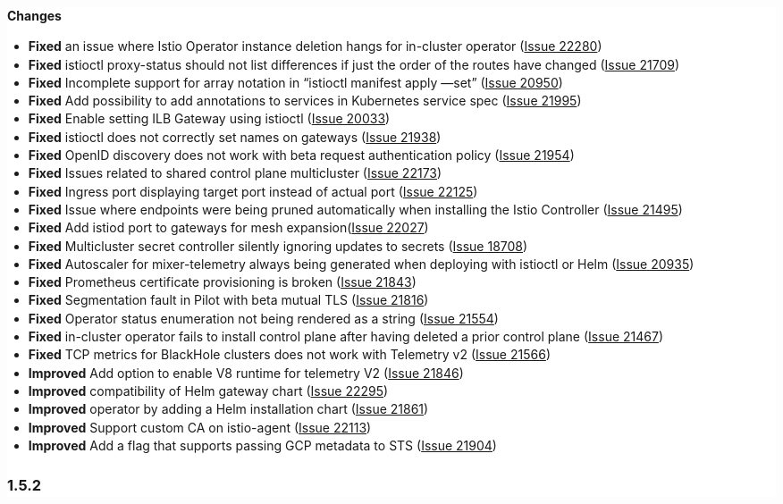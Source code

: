 **Changes**

- **Fixed** an issue where Istio Operator instance deletion hangs for in-cluster operator ([Issue 22280](https://github.com/istio/istio/issues/22280))
- **Fixed** istioctl proxy-status should not list differences if just the order of the routes have changed ([Issue 21709](https://github.com/istio/istio/issues/21709))
- **Fixed** Incomplete support for array notation in “istioctl manifest apply —set” ([Issue 20950](https://github.com/istio/istio/issues/20950))
- **Fixed** Add possibility to add annotations to services in Kubernetes service spec ([Issue 21995](https://github.com/istio/istio/issues/21995))
- **Fixed** Enable setting ILB Gateway using istioctl ([Issue 20033](https://github.com/istio/istio/issues/20033))
- **Fixed** istioctl does not correctly set names on gateways ([Issue 21938](https://github.com/istio/istio/issues/21938))
- **Fixed** OpenID discovery does not work with beta request authentication policy ([Issue 21954](https://github.com/istio/istio/issues/21954))
- **Fixed** Issues related to shared control plane multicluster ([Issue 22173](https://github.com/istio/istio/pull/22173))
- **Fixed** Ingress port displaying target port instead of actual port ([Issue 22125](https://github.com/istio/istio/issues/22125))
- **Fixed** Issue where endpoints were being pruned automatically when installing the Istio Controller ([Issue 21495](https://github.com/istio/istio/issues/21495))
- **Fixed** Add istiod port to gateways for mesh expansion([Issue 22027](https://github.com/istio/istio/issues/22027))
- **Fixed** Multicluster secret controller silently ignoring updates to secrets ([Issue 18708](https://github.com/istio/istio/issues/18708))
- **Fixed** Autoscaler for mixer-telemetry always being generated when deploying with istioctl or Helm ([Issue 20935](https://github.com/istio/istio/issues/20935))
- **Fixed** Prometheus certificate provisioning is broken ([Issue 21843](https://github.com/istio/istio/issues/21843))
- **Fixed** Segmentation fault in Pilot with beta mutual TLS ([Issue 21816](https://github.com/istio/istio/issues/21816))
- **Fixed** Operator status enumeration not being rendered as a string ([Issue 21554](https://github.com/istio/istio/issues/21554))
- **Fixed** in-cluster operator fails to install control plane after having deleted a prior control plane ([Issue 21467](https://github.com/istio/istio/issues/21467))
- **Fixed** TCP metrics for BlackHole clusters does not work with Telemetry v2 ([Issue 21566](https://github.com/istio/istio/issues/21566))
- **Improved** Add option to enable V8 runtime for telemetry V2 ([Issue 21846](https://github.com/istio/istio/pull/21846))
- **Improved** compatibility of Helm gateway chart ([Issue 22295](https://github.com/istio/istio/pull/22295))
- **Improved** operator by adding a Helm installation chart ([Issue 21861](https://github.com/istio/istio/issues/21861))
- **Improved** Support custom CA on istio-agent ([Issue 22113](https://github.com/istio/istio/pull/22113))
- **Improved** Add a flag that supports passing GCP metadata to STS ([Issue 21904](https://github.com/istio/istio/issues/21904))



### 1.5.2
